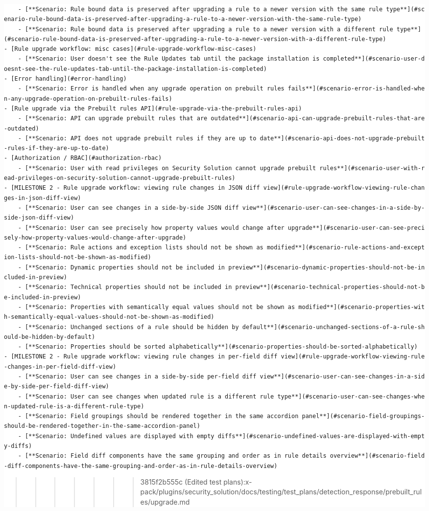         - [**Scenario: Rule bound data is preserved after upgrading a rule to a newer version with the same rule type**](#scenario-rule-bound-data-is-preserved-after-upgrading-a-rule-to-a-newer-version-with-the-same-rule-type)
        - [**Scenario: Rule bound data is preserved after upgrading a rule to a newer version with a different rule type**](#scenario-rule-bound-data-is-preserved-after-upgrading-a-rule-to-a-newer-version-with-a-different-rule-type)
    - [Rule upgrade workflow: misc cases](#rule-upgrade-workflow-misc-cases)
        - [**Scenario: User doesn't see the Rule Updates tab until the package installation is completed**](#scenario-user-doesnt-see-the-rule-updates-tab-until-the-package-installation-is-completed)
    - [Error handling](#error-handling)
        - [**Scenario: Error is handled when any upgrade operation on prebuilt rules fails**](#scenario-error-is-handled-when-any-upgrade-operation-on-prebuilt-rules-fails)
    - [Rule upgrade via the Prebuilt rules API](#rule-upgrade-via-the-prebuilt-rules-api)
        - [**Scenario: API can upgrade prebuilt rules that are outdated**](#scenario-api-can-upgrade-prebuilt-rules-that-are-outdated)
        - [**Scenario: API does not upgrade prebuilt rules if they are up to date**](#scenario-api-does-not-upgrade-prebuilt-rules-if-they-are-up-to-date)
    - [Authorization / RBAC](#authorization-rbac)
        - [**Scenario: User with read privileges on Security Solution cannot upgrade prebuilt rules**](#scenario-user-with-read-privileges-on-security-solution-cannot-upgrade-prebuilt-rules)
    - [MILESTONE 2 - Rule upgrade workflow: viewing rule changes in JSON diff view](#rule-upgrade-workflow-viewing-rule-changes-in-json-diff-view)
        - [**Scenario: User can see changes in a side-by-side JSON diff view**](#scenario-user-can-see-changes-in-a-side-by-side-json-diff-view)
        - [**Scenario: User can see precisely how property values would change after upgrade**](#scenario-user-can-see-precisely-how-property-values-would-change-after-upgrade)
        - [**Scenario: Rule actions and exception lists should not be shown as modified**](#scenario-rule-actions-and-exception-lists-should-not-be-shown-as-modified)
        - [**Scenario: Dynamic properties should not be included in preview**](#scenario-dynamic-properties-should-not-be-included-in-preview)
        - [**Scenario: Technical properties should not be included in preview**](#scenario-technical-properties-should-not-be-included-in-preview)
        - [**Scenario: Properties with semantically equal values should not be shown as modified**](#scenario-properties-with-semantically-equal-values-should-not-be-shown-as-modified)
        - [**Scenario: Unchanged sections of a rule should be hidden by default**](#scenario-unchanged-sections-of-a-rule-should-be-hidden-by-default)
        - [**Scenario: Properties should be sorted alphabetically**](#scenario-properties-should-be-sorted-alphabetically)
    - [MILESTONE 2 - Rule upgrade workflow: viewing rule changes in per-field diff view](#rule-upgrade-workflow-viewing-rule-changes-in-per-field-diff-view)
        - [**Scenario: User can see changes in a side-by-side per-field diff view**](#scenario-user-can-see-changes-in-a-side-by-side-per-field-diff-view)
        - [**Scenario: User can see changes when updated rule is a different rule type**](#scenario-user-can-see-changes-when-updated-rule-is-a-different-rule-type)
        - [**Scenario: Field groupings should be rendered together in the same accordion panel**](#scenario-field-groupings-should-be-rendered-together-in-the-same-accordion-panel)
        - [**Scenario: Undefined values are displayed with empty diffs**](#scenario-undefined-values-are-displayed-with-empty-diffs)
        - [**Scenario: Field diff components have the same grouping and order as in rule details overview**](#scenario-field-diff-components-have-the-same-grouping-and-order-as-in-rule-details-overview)
>>>>>>> 3815f2b555c (Edited test plans):x-pack/plugins/security_solution/docs/testing/test_plans/detection_response/prebuilt_rules/upgrade.md

